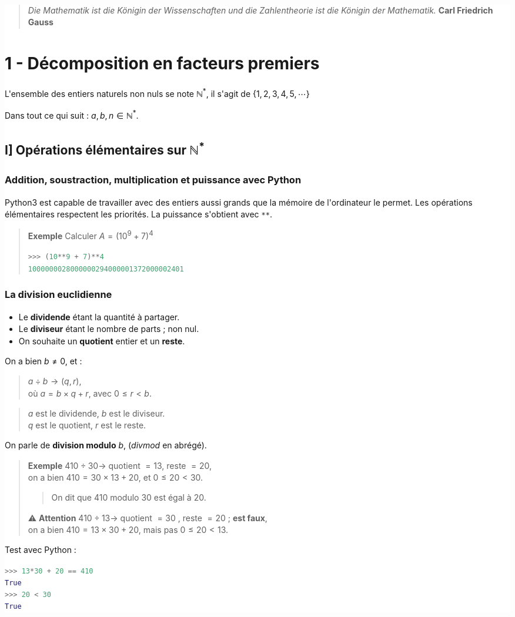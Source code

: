 > _Die Mathematik ist die Königin der Wissenschaften und die Zahlentheorie ist die Königin der Mathematik._
> **Carl Friedrich Gauss**

# 1 - Décomposition en facteurs premiers

L'ensemble des entiers naturels non nuls se note $\mathbb{N}^*$, il s'agit de $\{1, 2, 3, 4, 5, \cdots\}$

Dans tout ce qui suit : $a, b, n \in \mathbb{N}^*$.

## I] Opérations élémentaires sur $\mathbb{N}^*$

### Addition, soustraction, multiplication et puissance avec Python

Python3 est capable de travailler avec des entiers aussi grands que la mémoire de l'ordinateur le permet. Les opérations élémentaires respectent les priorités. La puissance s'obtient avec ```**```.

> **Exemple**
> Calculer $A = (10^9+7)^4$
>
>```python
>>>> (10**9 + 7)**4
>1000000028000000294000001372000002401
>```



### La division euclidienne

* Le **dividende** étant la quantité à partager.
* Le **diviseur** étant le nombre de parts ; non nul.
* On souhaite un **quotient** entier et un **reste**.

On a bien $b \neq 0$, et :

> $a\div b \rightarrow (q, r)$,  
> où $a=b\times q + r$, avec $0\leqslant r<b$.

> $a$ est le dividende, $b$ est le diviseur.  
> $q$ est le quotient,  $r$ est le reste.

On parle de **division modulo** $b$, (*divmod* en abrégé).

> **Exemple**
> $410\div 30 \rightarrow$ quotient $= 13$, reste $= 20$,  
> on a bien $410 = 30\times 13 + 20$, et $0 \leqslant 20 < 30$.
>> On dit que $410$ modulo $30$ est égal à $20$.
>
> :warning: **Attention**
> $410\div 13 \rightarrow$ quotient $= 30$ , reste $= 20$ ; **est faux**,  
> on a bien $410 = 13\times 30 + 20$, mais pas $0 \leqslant 20 < 13$.

Test avec Python :
```python
>>> 13*30 + 20 == 410
True
>>> 20 < 30
True
```
